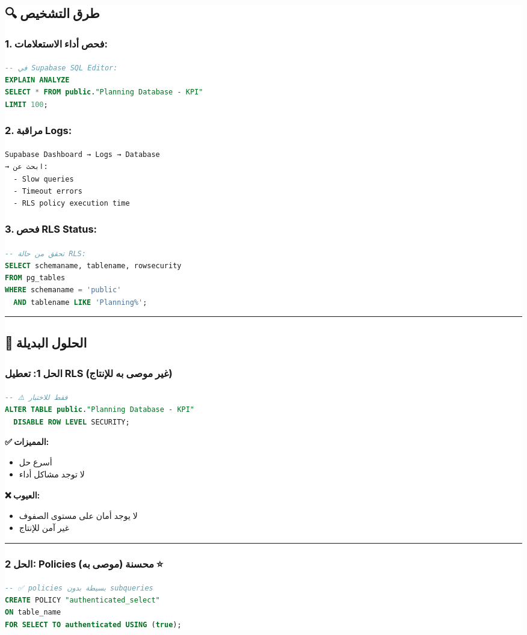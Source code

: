 
## 🔍 طرق التشخيص

### **1. فحص أداء الاستعلامات:**
```sql
-- في Supabase SQL Editor:
EXPLAIN ANALYZE 
SELECT * FROM public."Planning Database - KPI" 
LIMIT 100;
```

### **2. مراقبة Logs:**
```
Supabase Dashboard → Logs → Database
→ ابحث عن:
  - Slow queries
  - Timeout errors
  - RLS policy execution time
```

### **3. فحص RLS Status:**
```sql
-- تحقق من حالة RLS:
SELECT schemaname, tablename, rowsecurity
FROM pg_tables
WHERE schemaname = 'public'
  AND tablename LIKE 'Planning%';
```

---

## 🎯 الحلول البديلة

### **الحل 1: تعطيل RLS (غير موصى به للإنتاج)**
```sql
-- ⚠️ فقط للاختبار
ALTER TABLE public."Planning Database - KPI" 
  DISABLE ROW LEVEL SECURITY;
```

**✅ المميزات:**
- أسرع حل
- لا توجد مشاكل أداء

**❌ العيوب:**
- لا يوجد أمان على مستوى الصفوف
- غير آمن للإنتاج

---

### **الحل 2: Policies محسنة (موصى به)** ⭐
```sql
-- ✅ policies بسيطة بدون subqueries
CREATE POLICY "authenticated_select" 
ON table_name
FOR SELECT TO authenticated USING (true);
```
